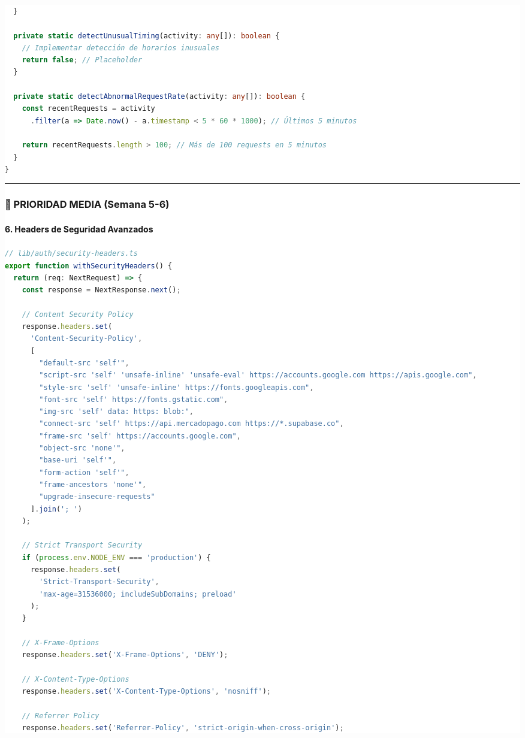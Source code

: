 ```typescript
  }

  private static detectUnusualTiming(activity: any[]): boolean {
    // Implementar detección de horarios inusuales
    return false; // Placeholder
  }

  private static detectAbnormalRequestRate(activity: any[]): boolean {
    const recentRequests = activity
      .filter(a => Date.now() - a.timestamp < 5 * 60 * 1000); // Últimos 5 minutos
    
    return recentRequests.length > 100; // Más de 100 requests en 5 minutos
  }
}
```

---

### **🔸 PRIORIDAD MEDIA (Semana 5-6)**

#### **6. Headers de Seguridad Avanzados**

```typescript
// lib/auth/security-headers.ts
export function withSecurityHeaders() {
  return (req: NextRequest) => {
    const response = NextResponse.next();
    
    // Content Security Policy
    response.headers.set(
      'Content-Security-Policy',
      [
        "default-src 'self'",
        "script-src 'self' 'unsafe-inline' 'unsafe-eval' https://accounts.google.com https://apis.google.com",
        "style-src 'self' 'unsafe-inline' https://fonts.googleapis.com",
        "font-src 'self' https://fonts.gstatic.com",
        "img-src 'self' data: https: blob:",
        "connect-src 'self' https://api.mercadopago.com https://*.supabase.co",
        "frame-src 'self' https://accounts.google.com",
        "object-src 'none'",
        "base-uri 'self'",
        "form-action 'self'",
        "frame-ancestors 'none'",
        "upgrade-insecure-requests"
      ].join('; ')
    );
    
    // Strict Transport Security
    if (process.env.NODE_ENV === 'production') {
      response.headers.set(
        'Strict-Transport-Security',
        'max-age=31536000; includeSubDomains; preload'
      );
    }
    
    // X-Frame-Options
    response.headers.set('X-Frame-Options', 'DENY');
    
    // X-Content-Type-Options
    response.headers.set('X-Content-Type-Options', 'nosniff');
    
    // Referrer Policy
    response.headers.set('Referrer-Policy', 'strict-origin-when-cross-origin');
```